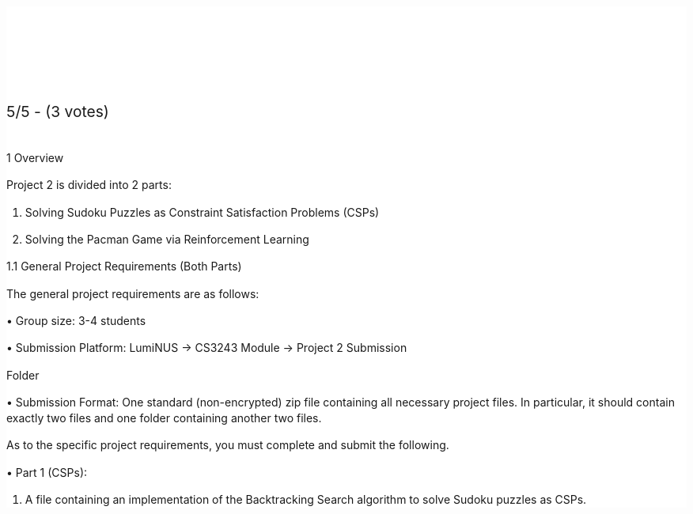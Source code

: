 <div class="kksr-stars-active" style="width: 138px;">
            <div class="kksr-star" style="padding-right: 4px">


<div class="kksr-icon" style="width: 24px; height: 24px;"></div>
        </div>
            <div class="kksr-star" style="padding-right: 4px">


<div class="kksr-icon" style="width: 24px; height: 24px;"></div>
        </div>
            <div class="kksr-star" style="padding-right: 4px">


<div class="kksr-icon" style="width: 24px; height: 24px;"></div>
        </div>
            <div class="kksr-star" style="padding-right: 4px">


<div class="kksr-icon" style="width: 24px; height: 24px;"></div>
        </div>
            <div class="kksr-star" style="padding-right: 4px">


<div class="kksr-icon" style="width: 24px; height: 24px;"></div>
        </div>
    </div>
</div>


<div class="kksr-legend" style="font-size: 19.2px;">
            5/5 - (3 votes)    </div>
    </div>
&nbsp;

1 Overview

Project 2 is divided into 2 parts:

1. Solving Sudoku Puzzles as Constraint Satisfaction Problems (CSPs)

2. Solving the Pacman Game via Reinforcement Learning

1.1 General Project Requirements (Both Parts)

The general project requirements are as follows:

• Group size: 3-4 students

• Submission Platform: LumiNUS → CS3243 Module → Project 2 Submission

Folder

• Submission Format: One standard (non-encrypted) zip file containing all necessary project files. In particular, it should contain exactly two files and one folder containing another two files.

As to the specific project requirements, you must complete and submit the following.

• Part 1 (CSPs):

1. A file containing an implementation of the Backtracking Search algorithm to solve Sudoku puzzles as CSPs.
